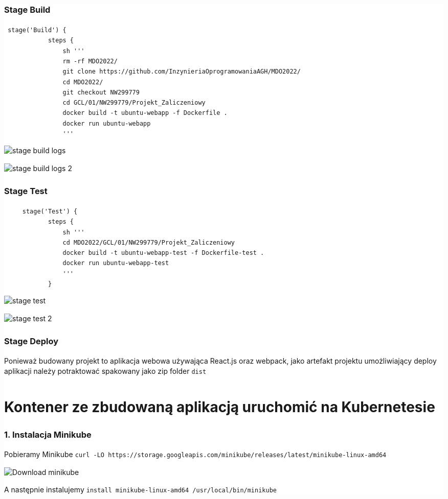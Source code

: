 ### Stage Build
```
 stage('Build') {
            steps {
                sh '''
                rm -rf MDO2022/
                git clone https://github.com/InzynieriaOprogramowaniaAGH/MDO2022/
                cd MDO2022/
                git checkout NW299779
                cd GCL/01/NW299779/Projekt_Zaliczeniowy
                docker build -t ubuntu-webapp -f Dockerfile .
                docker run ubuntu-webapp
                '''
```

![stage build logs](https://user-images.githubusercontent.com/48067540/154822342-11af3155-bc85-49b9-a665-3c2959475871.png)

![stage build logs 2](https://user-images.githubusercontent.com/48067540/154822346-41d233f4-70ad-4d5c-a7a9-899ee10cb4d8.png)

### Stage Test
```
     stage('Test') {
            steps {
                sh '''
                cd MDO2022/GCL/01/NW299779/Projekt_Zaliczeniowy
                docker build -t ubuntu-webapp-test -f Dockerfile-test .
                docker run ubuntu-webapp-test
                '''
            }
 ```
 
 ![stage test](https://user-images.githubusercontent.com/48067540/154822382-8a37101f-4b8e-4384-a3ff-b60ba605e6f8.png)

![stage test 2](https://user-images.githubusercontent.com/48067540/154822386-0fd9781e-6588-4f8b-ac1d-c9e1b03fd2bf.png)



### Stage Deploy
Ponieważ budowany projekt to aplikacja webowa używająca React.js oraz webpack, jako artefakt projektu umożliwiający deploy aplikacji należy potraktować spakowany jako zip folder `dist` 

# Kontener ze zbudowaną aplikacją uruchomić na Kubernetesie
### 1. Instalacja Minikube 
Pobieramy Minikube
`curl -LO https://storage.googleapis.com/minikube/releases/latest/minikube-linux-amd64`

![Download minikube](https://user-images.githubusercontent.com/48067540/154822784-a5449185-544e-4c8a-a8a8-264cafc32261.png)

A następnie instalujemy
`install minikube-linux-amd64 /usr/local/bin/minikube`

